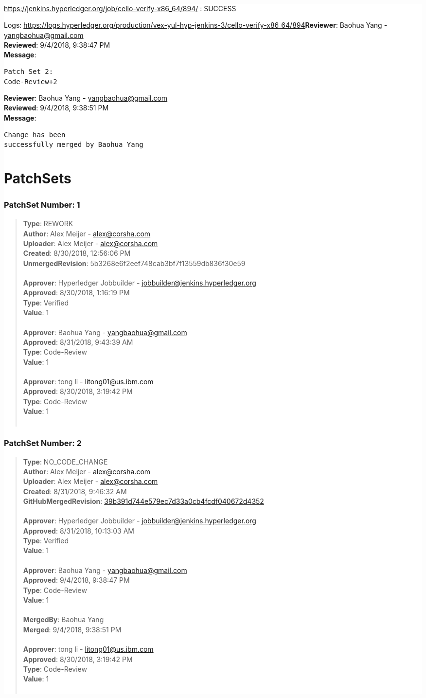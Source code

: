 https://jenkins.hyperledger.org/job/cello-verify-x86_64/894/ : SUCCESS

Logs: https://logs.hyperledger.org/production/vex-yul-hyp-jenkins-3/cello-verify-x86_64/894</pre><strong>Reviewer</strong>: Baohua Yang - yangbaohua@gmail.com<br><strong>Reviewed</strong>: 9/4/2018, 9:38:47 PM<br><strong>Message</strong>: <pre>Patch Set 2: Code-Review+2</pre><strong>Reviewer</strong>: Baohua Yang - yangbaohua@gmail.com<br><strong>Reviewed</strong>: 9/4/2018, 9:38:51 PM<br><strong>Message</strong>: <pre>Change has been successfully merged by Baohua Yang</pre><h1>PatchSets</h1><h3>PatchSet Number: 1</h3><blockquote><strong>Type</strong>: REWORK<br><strong>Author</strong>: Alex Meijer - alex@corsha.com<br><strong>Uploader</strong>: Alex Meijer - alex@corsha.com<br><strong>Created</strong>: 8/30/2018, 12:56:06 PM<br><strong>UnmergedRevision</strong>: 5b3268e6f2eef748cab3bf7f13559db836f30e59<br><br><strong>Approver</strong>: Hyperledger Jobbuilder - jobbuilder@jenkins.hyperledger.org<br><strong>Approved</strong>: 8/30/2018, 1:16:19 PM<br><strong>Type</strong>: Verified<br><strong>Value</strong>: 1<br><br><strong>Approver</strong>: Baohua Yang - yangbaohua@gmail.com<br><strong>Approved</strong>: 8/31/2018, 9:43:39 AM<br><strong>Type</strong>: Code-Review<br><strong>Value</strong>: 1<br><br><strong>Approver</strong>: tong  li - litong01@us.ibm.com<br><strong>Approved</strong>: 8/30/2018, 3:19:42 PM<br><strong>Type</strong>: Code-Review<br><strong>Value</strong>: 1<br><br></blockquote><h3>PatchSet Number: 2</h3><blockquote><strong>Type</strong>: NO_CODE_CHANGE<br><strong>Author</strong>: Alex Meijer - alex@corsha.com<br><strong>Uploader</strong>: Alex Meijer - alex@corsha.com<br><strong>Created</strong>: 8/31/2018, 9:46:32 AM<br><strong>GitHubMergedRevision</strong>: [39b391d744e579ec7d33a0cb4fcdf040672d4352](https://github.com/hyperledger/cello/commit/39b391d744e579ec7d33a0cb4fcdf040672d4352)<br><br><strong>Approver</strong>: Hyperledger Jobbuilder - jobbuilder@jenkins.hyperledger.org<br><strong>Approved</strong>: 8/31/2018, 10:13:03 AM<br><strong>Type</strong>: Verified<br><strong>Value</strong>: 1<br><br><strong>Approver</strong>: Baohua Yang - yangbaohua@gmail.com<br><strong>Approved</strong>: 9/4/2018, 9:38:47 PM<br><strong>Type</strong>: Code-Review<br><strong>Value</strong>: 1<br><br><strong>MergedBy</strong>: Baohua Yang<br><strong>Merged</strong>: 9/4/2018, 9:38:51 PM<br><br><strong>Approver</strong>: tong  li - litong01@us.ibm.com<br><strong>Approved</strong>: 8/30/2018, 3:19:42 PM<br><strong>Type</strong>: Code-Review<br><strong>Value</strong>: 1<br><br></blockquote>